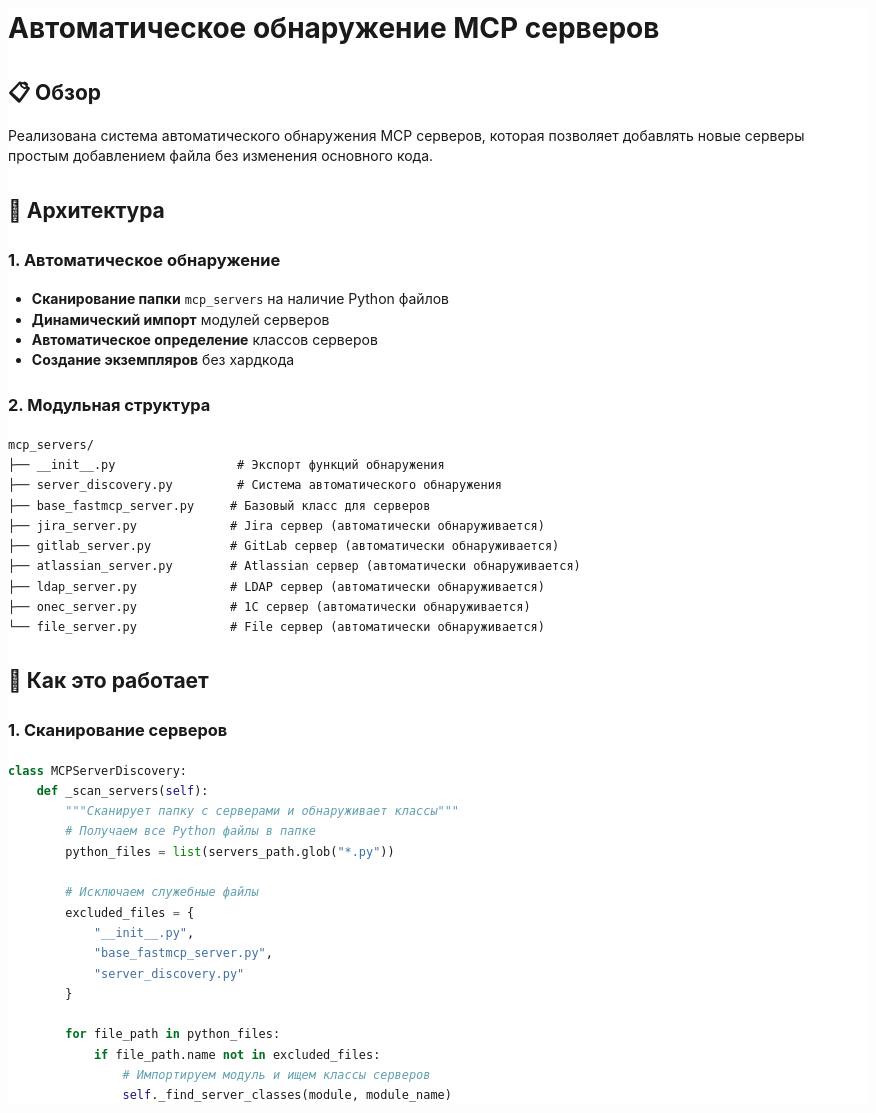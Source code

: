 # Автоматическое обнаружение MCP серверов

## 📋 Обзор

Реализована система автоматического обнаружения MCP серверов, которая позволяет добавлять новые серверы простым добавлением файла без изменения основного кода.

## 🔧 Архитектура

### 1. **Автоматическое обнаружение**
- **Сканирование папки** `mcp_servers` на наличие Python файлов
- **Динамический импорт** модулей серверов
- **Автоматическое определение** классов серверов
- **Создание экземпляров** без хардкода

### 2. **Модульная структура**
```
mcp_servers/
├── __init__.py                 # Экспорт функций обнаружения
├── server_discovery.py         # Система автоматического обнаружения
├── base_fastmcp_server.py     # Базовый класс для серверов
├── jira_server.py             # Jira сервер (автоматически обнаруживается)
├── gitlab_server.py           # GitLab сервер (автоматически обнаруживается)
├── atlassian_server.py        # Atlassian сервер (автоматически обнаруживается)
├── ldap_server.py             # LDAP сервер (автоматически обнаруживается)
├── onec_server.py             # 1C сервер (автоматически обнаруживается)
└── file_server.py             # File сервер (автоматически обнаруживается)
```

## 🚀 Как это работает

### 1. **Сканирование серверов**
```python
class MCPServerDiscovery:
    def _scan_servers(self):
        """Сканирует папку с серверами и обнаруживает классы"""
        # Получаем все Python файлы в папке
        python_files = list(servers_path.glob("*.py"))
        
        # Исключаем служебные файлы
        excluded_files = {
            "__init__.py",
            "base_fastmcp_server.py", 
            "server_discovery.py"
        }
        
        for file_path in python_files:
            if file_path.name not in excluded_files:
                # Импортируем модуль и ищем классы серверов
                self._find_server_classes(module, module_name)
```
